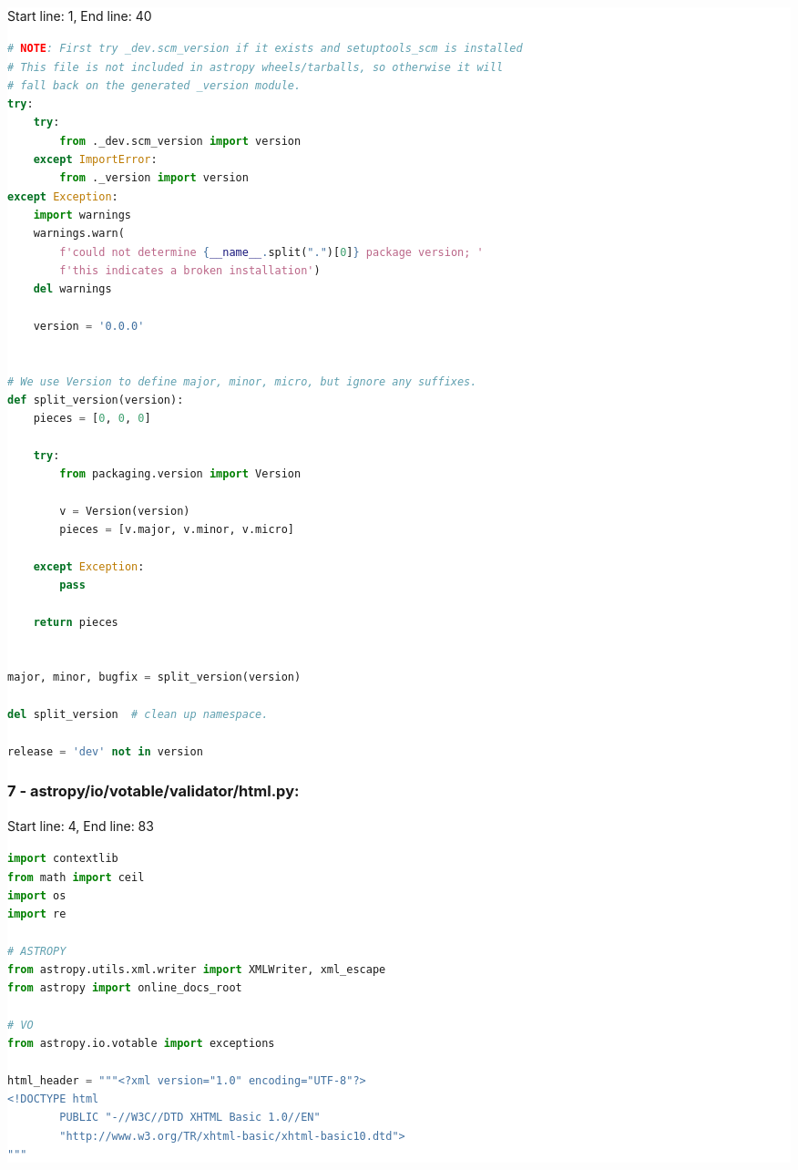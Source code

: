 Start line: 1, End line: 40

```python
# NOTE: First try _dev.scm_version if it exists and setuptools_scm is installed
# This file is not included in astropy wheels/tarballs, so otherwise it will
# fall back on the generated _version module.
try:
    try:
        from ._dev.scm_version import version
    except ImportError:
        from ._version import version
except Exception:
    import warnings
    warnings.warn(
        f'could not determine {__name__.split(".")[0]} package version; '
        f'this indicates a broken installation')
    del warnings

    version = '0.0.0'


# We use Version to define major, minor, micro, but ignore any suffixes.
def split_version(version):
    pieces = [0, 0, 0]

    try:
        from packaging.version import Version

        v = Version(version)
        pieces = [v.major, v.minor, v.micro]

    except Exception:
        pass

    return pieces


major, minor, bugfix = split_version(version)

del split_version  # clean up namespace.

release = 'dev' not in version
```
### 7 - astropy/io/votable/validator/html.py:

Start line: 4, End line: 83

```python
import contextlib
from math import ceil
import os
import re

# ASTROPY
from astropy.utils.xml.writer import XMLWriter, xml_escape
from astropy import online_docs_root

# VO
from astropy.io.votable import exceptions

html_header = """<?xml version="1.0" encoding="UTF-8"?>
<!DOCTYPE html
        PUBLIC "-//W3C//DTD XHTML Basic 1.0//EN"
        "http://www.w3.org/TR/xhtml-basic/xhtml-basic10.dtd">
"""
```